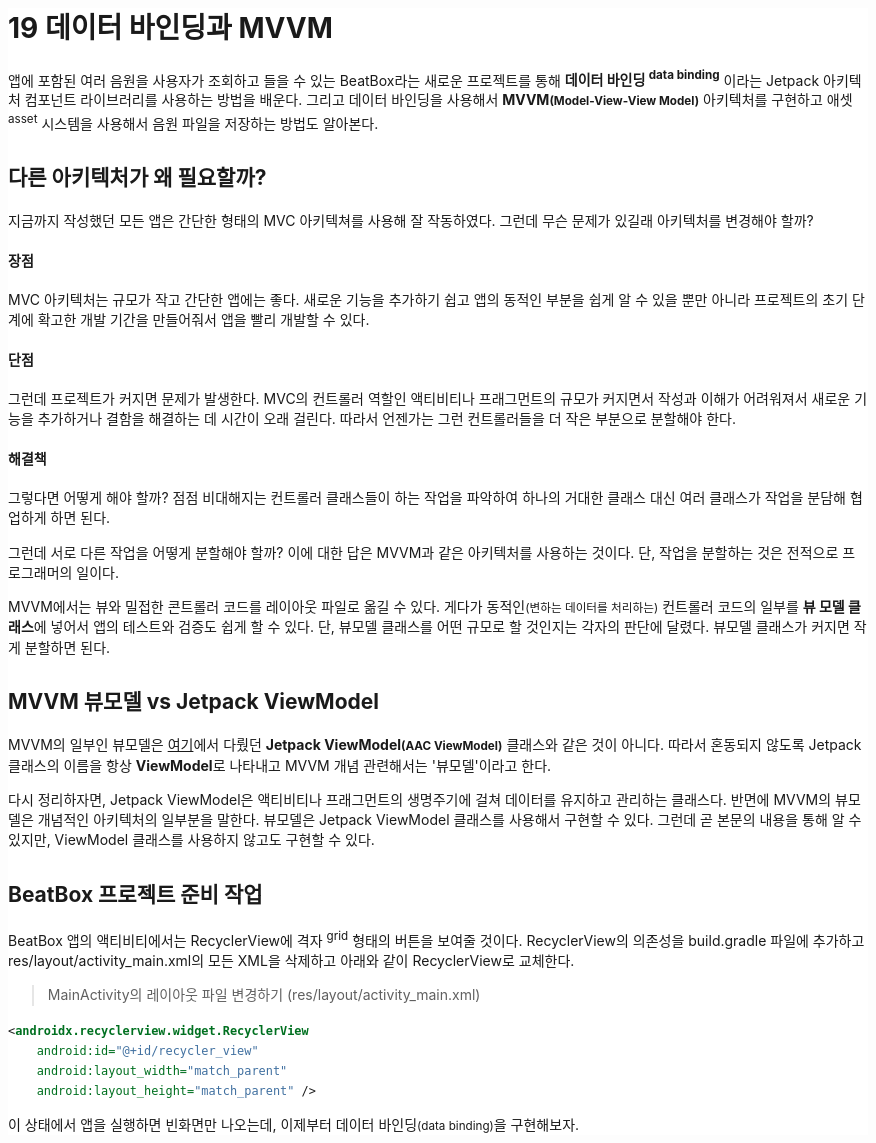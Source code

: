# 19 데이터 바인딩과 MVVM

앱에 포함된 여러 음원을 사용자가 조회하고 들을 수 있는 BeatBox라는 새로운 프로젝트를 통해 **데이터 바인딩 <sup>data binding</sup>** 이라는 Jetpack 아키텍처 컴포넌트 라이브러리를 사용하는 방법을 배운다. 그리고 데이터 바인딩을 사용해서 **MVVM<small>(Model-View-View Model)</small>** 아키텍처를 구현하고 애셋 <sup>asset</sup> 시스템을 사용해서 음원 파일을 저장하는 방법도 알아본다.

## 다른 아키텍처가 왜 필요할까?

지금까지 작성했던 모든 앱은 간단한 형태의 MVC 아키텍쳐를 사용해 잘 작동하였다. 그런데 무슨 문제가 있길래 아키텍처를 변경해야 할까?

#### 장점 
  
MVC 아키텍처는 규모가 작고 간단한 앱에는 좋다. 새로운 기능을 추가하기 쉽고 앱의 동적인 부분을 쉽게 알 수 있을 뿐만 아니라 프로젝트의 초기 단계에 확고한 개발 기간을 만들어줘서 앱을 빨리 개발할 수 있다.

#### 단점

그런데 프로젝트가 커지면 문제가 발생한다. MVC의 컨트롤러 역할인 액티비티나 프래그먼트의 규모가 커지면서 작성과 이해가 어려워져서 새로운 기능을 추가하거나 결함을 해결하는 데 시간이 오래 걸린다. 따라서 언젠가는 그런 컨트롤러들을 더 작은 부분으로 분할해야 한다.

#### 해결책

그렇다면 어떻게 해야 할까? 점점 비대해지는 컨트롤러 클래스들이 하는 작업을 파악하여 하나의 거대한 클래스 대신 여러 클래스가 작업을 분담해 협업하게 하면 된다.

그런데 서로 다른 작업을 어떻게 분할해야 할까? 이에 대한 답은 MVVM과 같은 아키텍처를 사용하는 것이다. 단, 작업을 분할하는 것은 전적으로 프로그래머의 일이다.

MVVM에서는 뷰와 밀접한 콘트롤러 코드를 레이아웃 파일로 옮길 수 있다. 게다가 동적인<small>(변하는 데이터를 처리하는)</small> 컨트롤러 코드의 일부를 **뷰 모델 클래스**에 넣어서 앱의 테스트와 검증도 쉽게 할 수 있다. 단, 뷰모델 클래스를 어떤 규모로 할 것인지는 각자의 판단에 달렸다. 뷰모델 클래스가 커지면 작게 분할하면 된다.

## MVVM 뷰모델 vs Jetpack ViewModel

MVVM의 일부인 뷰모델은 [여기](https://june0122.github.io/2021/05/13/android-bnr-04/)에서 다뤘던 **Jetpack ViewModel<small>(AAC ViewModel)</small>** 클래스와 같은 것이 아니다. 따라서 혼동되지 않도록 Jetpack 클래스의 이름을 항상 **ViewModel**로 나타내고 MVVM 개념 관련해서는 '뷰모델'이라고 한다.

다시 정리하자면, Jetpack ViewModel은 액티비티나 프래그먼트의 생명주기에 걸쳐 데이터를 유지하고 관리하는 클래스다. 반면에 MVVM의 뷰모델은 개념적인 아키텍처의 일부분을 말한다. 뷰모델은 Jetpack ViewModel 클래스를 사용해서 구현할 수 있다. 그런데 곧 본문의 내용을 통해 알 수 있지만, ViewModel 클래스를 사용하지 않고도 구현할 수 있다.

## BeatBox 프로젝트 준비 작업

BeatBox 앱의 액티비티에서는 RecyclerView에 격자 <sup>grid</sup> 형태의 버튼을 보여줄 것이다. RecyclerView의 의존성을 build.gradle 파일에 추가하고 res/layout/activity_main.xml의 모든 XML을 삭제하고 아래와 같이 RecyclerView로 교체한다.

> MainActivity의 레이아웃 파일 변경하기 (res/layout/activity_main.xml)

```xml
<androidx.recyclerview.widget.RecyclerView
    android:id="@+id/recycler_view"
    android:layout_width="match_parent"
    android:layout_height="match_parent" />
```

이 상태에서 앱을 실행하면 빈화면만 나오는데, 이제부터 데이터 바인딩<small>(data binding)</small>을 구현해보자.
